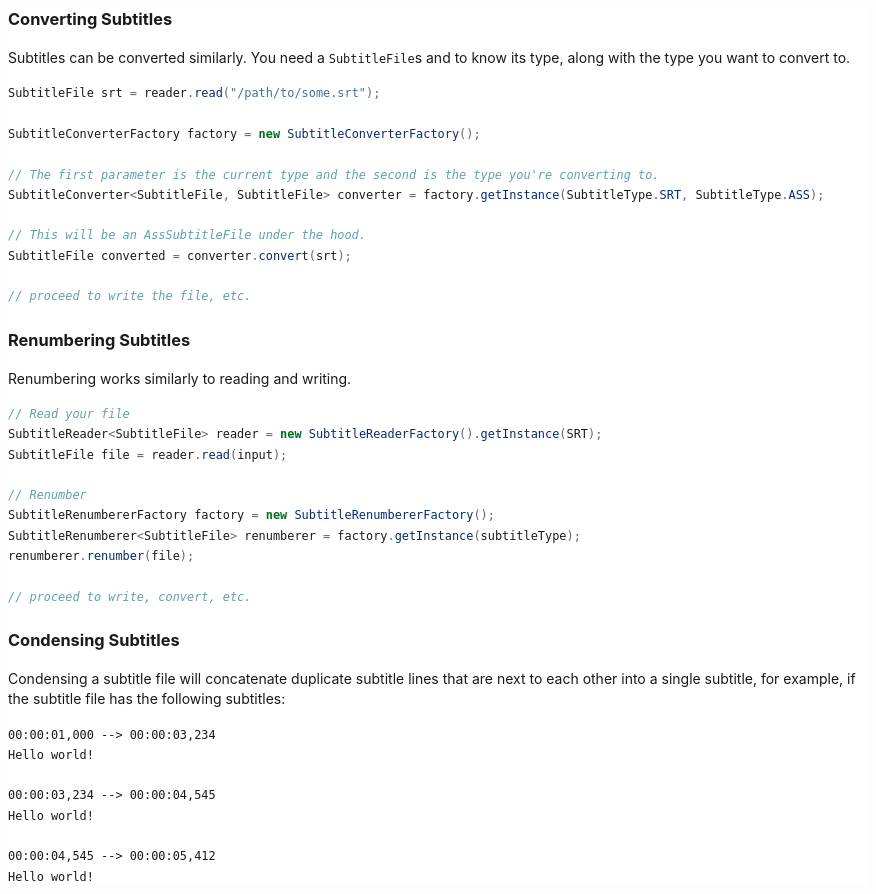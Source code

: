 ### Converting Subtitles

Subtitles can be converted similarly. You need a `SubtitleFile`s and to know its type, along with the type you want to
convert to.

```java
SubtitleFile srt = reader.read("/path/to/some.srt");

SubtitleConverterFactory factory = new SubtitleConverterFactory();

// The first parameter is the current type and the second is the type you're converting to.
SubtitleConverter<SubtitleFile, SubtitleFile> converter = factory.getInstance(SubtitleType.SRT, SubtitleType.ASS);

// This will be an AssSubtitleFile under the hood.
SubtitleFile converted = converter.convert(srt);

// proceed to write the file, etc.
```

### Renumbering Subtitles

Renumbering works similarly to reading and writing.

```java
// Read your file
SubtitleReader<SubtitleFile> reader = new SubtitleReaderFactory().getInstance(SRT);
SubtitleFile file = reader.read(input);

// Renumber
SubtitleRenumbererFactory factory = new SubtitleRenumbererFactory();
SubtitleRenumberer<SubtitleFile> renumberer = factory.getInstance(subtitleType);
renumberer.renumber(file);

// proceed to write, convert, etc.
```

### Condensing Subtitles

Condensing a subtitle file will concatenate duplicate subtitle lines that are next to each
other into a single subtitle, for example, if the subtitle file has the following subtitles:

```
00:00:01,000 --> 00:00:03,234
Hello world!

00:00:03,234 --> 00:00:04,545
Hello world!

00:00:04,545 --> 00:00:05,412
Hello world!
```
